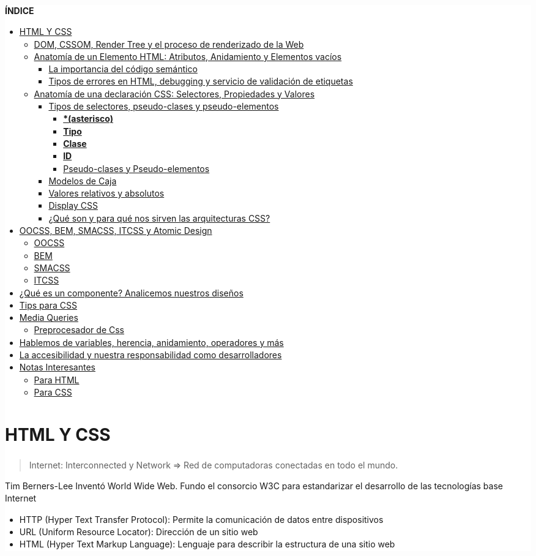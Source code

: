 **ÍNDICE**

- [HTML Y CSS](#html-y-css)
  - [DOM, CSSOM, Render Tree y el proceso de renderizado de la Web](#dom-cssom-render-tree-y-el-proceso-de-renderizado-de-la-web)
  - [Anatomía de un Elemento HTML: Atributos, Anidamiento y Elementos vacíos](#anatomía-de-un-elemento-html-atributos-anidamiento-y-elementos-vacíos)
    - [La importancia del código semántico](#la-importancia-del-código-semántico)
    - [Tipos de errores en HTML, debugging y servicio de validación de etiquetas](#tipos-de-errores-en-html-debugging-y-servicio-de-validación-de-etiquetas)
  - [Anatomía de una declaración CSS: Selectores, Propiedades y Valores](#anatomía-de-una-declaración-css-selectores-propiedades-y-valores)
    - [Tipos de selectores, pseudo-clases y pseudo-elementos](#tipos-de-selectores-pseudo-clases-y-pseudo-elementos)
      - [**\*(asterisco)**](#asterisco)
      - [**Tipo**](#tipo)
      - [**Clase**](#clase)
      - [**ID**](#id)
      - [Pseudo-clases y Pseudo-elementos](#pseudo-clases-y-pseudo-elementos)
    - [Modelos de Caja](#modelos-de-caja)
    - [Valores relativos y absolutos](#valores-relativos-y-absolutos)
    - [Display CSS](#display-css)
    - [¿Qué son y para qué nos sirven las arquitecturas CSS?](#qué-son-y-para-qué-nos-sirven-las-arquitecturas-css)
- [OOCSS, BEM, SMACSS, ITCSS y Atomic Design](#oocss-bem-smacss-itcss-y-atomic-design)
  - [OOCSS](#oocss)
  - [BEM](#bem)
  - [SMACSS](#smacss)
  - [ITCSS](#itcss)
- [¿Qué es un componente? Analicemos nuestros diseños](#qué-es-un-componente-analicemos-nuestros-diseños)
- [Tips para CSS](#tips-para-css)
- [Media Queries](#media-queries)
  - [Preprocesador de Css](#preprocesador-de-css)
- [Hablemos de variables, herencia, anidamiento, operadores y más](#hablemos-de-variables-herencia-anidamiento-operadores-y-más)
- [La accesibilidad y nuestra responsabilidad como desarrolladores](#la-accesibilidad-y-nuestra-responsabilidad-como-desarrolladores)
- [Notas Interesantes](#notas-interesantes)
  - [Para HTML](#para-html)
  - [Para CSS](#para-css)

# HTML Y CSS

> Internet: Interconnected y Network => Red de computadoras conectadas en todo el mundo.

Tim Berners-Lee Inventó World Wide Web.
Fundo el consorcio W3C para estandarizar el desarrollo de las tecnologías base Internet

- HTTP (Hyper Text Transfer Protocol): Permite la comunicación de datos entre dispositivos
- URL (Uniform Resource Locator): Dirección de un sitio web
- HTML (Hyper Text Markup Language): Lenguaje para describir la estructura de una sitio web
